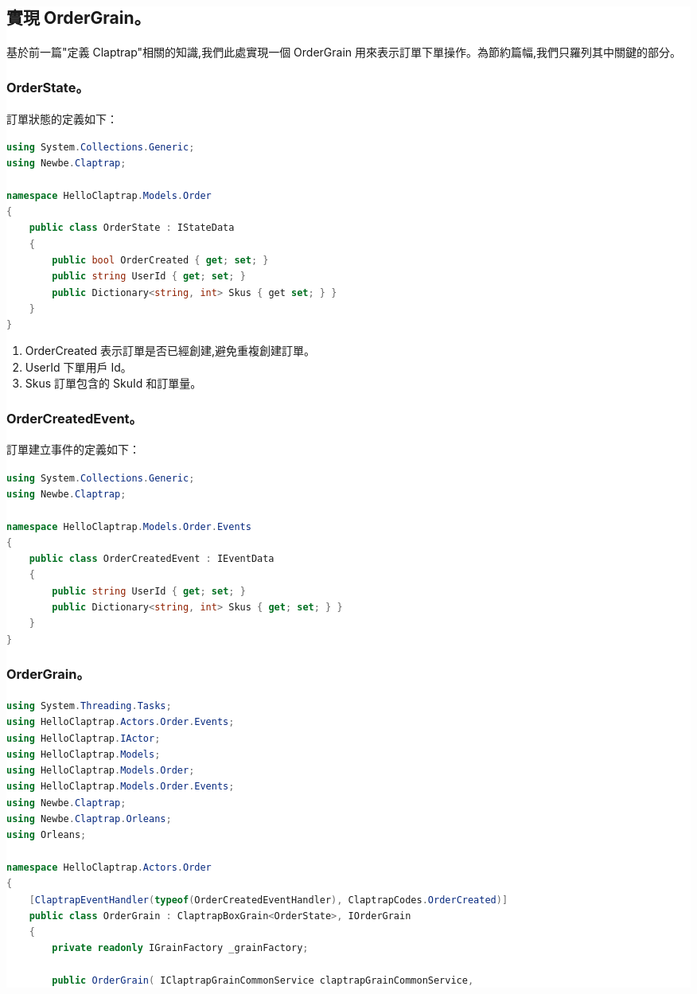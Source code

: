 ## 實現 OrderGrain。

基於前一篇"定義 Claptrap"相關的知識,我們此處實現一個 OrderGrain 用來表示訂單下單操作。為節約篇幅,我們只羅列其中關鍵的部分。

### OrderState。

訂單狀態的定義如下：

```cs
using System.Collections.Generic;
using Newbe.Claptrap;

namespace HelloClaptrap.Models.Order
{
    public class OrderState : IStateData
    {
        public bool OrderCreated { get; set; }
        public string UserId { get; set; }
        public Dictionary<string, int> Skus { get set; } }
    }
}
```

1. OrderCreated 表示訂單是否已經創建,避免重複創建訂單。
2. UserId 下單用戶 Id。
3. Skus 訂單包含的 SkuId 和訂單量。

### OrderCreatedEvent。

訂單建立事件的定義如下：

```cs
using System.Collections.Generic;
using Newbe.Claptrap;

namespace HelloClaptrap.Models.Order.Events
{
    public class OrderCreatedEvent : IEventData
    {
        public string UserId { get; set; }
        public Dictionary<string, int> Skus { get; set; } }
    }
}
```

### OrderGrain。

```cs
using System.Threading.Tasks;
using HelloClaptrap.Actors.Order.Events;
using HelloClaptrap.IActor;
using HelloClaptrap.Models;
using HelloClaptrap.Models.Order;
using HelloClaptrap.Models.Order.Events;
using Newbe.Claptrap;
using Newbe.Claptrap.Orleans;
using Orleans;

namespace HelloClaptrap.Actors.Order
{
    [ClaptrapEventHandler(typeof(OrderCreatedEventHandler), ClaptrapCodes.OrderCreated)]
    public class OrderGrain : ClaptrapBoxGrain<OrderState>, IOrderGrain
    {
        private readonly IGrainFactory _grainFactory;

        public OrderGrain( IClaptrapGrainCommonService claptrapGrainCommonService,
```